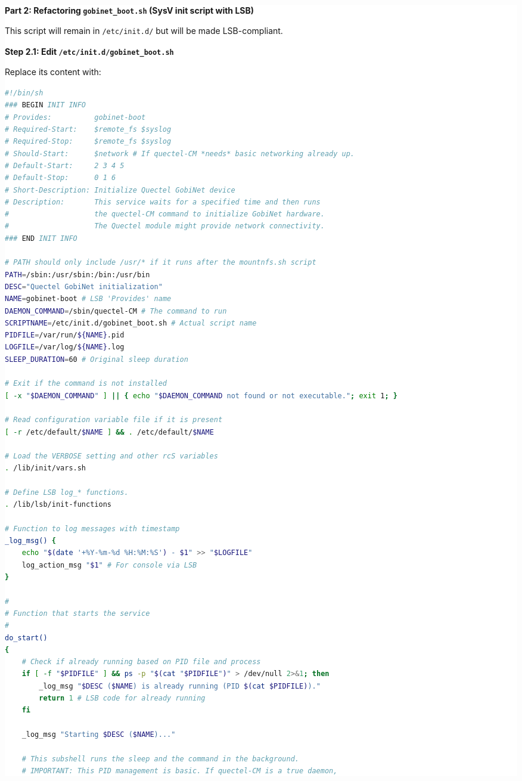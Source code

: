 **Part 2: Refactoring `gobinet_boot.sh` (SysV init script with LSB)**

This script will remain in `/etc/init.d/` but will be made LSB-compliant.

**Step 2.1: Edit `/etc/init.d/gobinet_boot.sh`**

Replace its content with:

```bash
#!/bin/sh
### BEGIN INIT INFO
# Provides:          gobinet-boot
# Required-Start:    $remote_fs $syslog
# Required-Stop:     $remote_fs $syslog
# Should-Start:      $network # If quectel-CM *needs* basic networking already up.
# Default-Start:     2 3 4 5
# Default-Stop:      0 1 6
# Short-Description: Initialize Quectel GobiNet device
# Description:       This service waits for a specified time and then runs
#                    the quectel-CM command to initialize GobiNet hardware.
#                    The Quectel module might provide network connectivity.
### END INIT INFO

# PATH should only include /usr/* if it runs after the mountnfs.sh script
PATH=/sbin:/usr/sbin:/bin:/usr/bin
DESC="Quectel GobiNet initialization"
NAME=gobinet-boot # LSB 'Provides' name
DAEMON_COMMAND=/sbin/quectel-CM # The command to run
SCRIPTNAME=/etc/init.d/gobinet_boot.sh # Actual script name
PIDFILE=/var/run/${NAME}.pid
LOGFILE=/var/log/${NAME}.log
SLEEP_DURATION=60 # Original sleep duration

# Exit if the command is not installed
[ -x "$DAEMON_COMMAND" ] || { echo "$DAEMON_COMMAND not found or not executable."; exit 1; }

# Read configuration variable file if it is present
[ -r /etc/default/$NAME ] && . /etc/default/$NAME

# Load the VERBOSE setting and other rcS variables
. /lib/init/vars.sh

# Define LSB log_* functions.
. /lib/lsb/init-functions

# Function to log messages with timestamp
_log_msg() {
    echo "$(date '+%Y-%m-%d %H:%M:%S') - $1" >> "$LOGFILE"
    log_action_msg "$1" # For console via LSB
}

#
# Function that starts the service
#
do_start()
{
    # Check if already running based on PID file and process
    if [ -f "$PIDFILE" ] && ps -p "$(cat "$PIDFILE")" > /dev/null 2>&1; then
        _log_msg "$DESC ($NAME) is already running (PID $(cat $PIDFILE))."
        return 1 # LSB code for already running
    fi

    _log_msg "Starting $DESC ($NAME)..."

    # This subshell runs the sleep and the command in the background.
    # IMPORTANT: This PID management is basic. If quectel-CM is a true daemon,
```